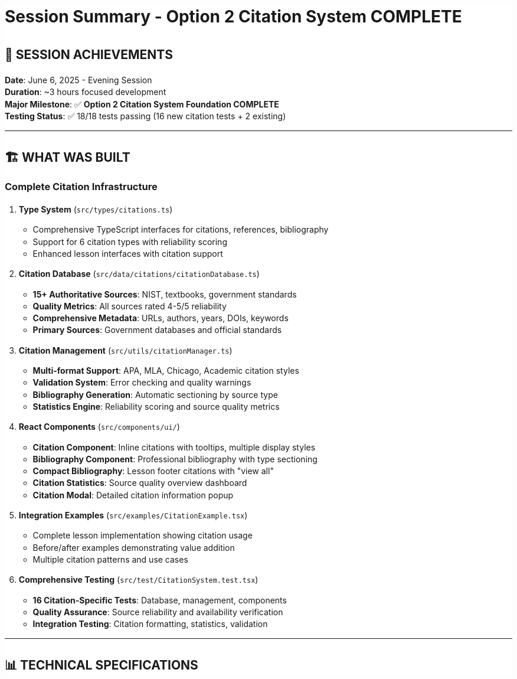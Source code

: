 # Session Summary - Option 2 Citation System COMPLETE

## 🎉 SESSION ACHIEVEMENTS

**Date**: June 6, 2025 - Evening Session  
**Duration**: ~3 hours focused development  
**Major Milestone**: ✅ **Option 2 Citation System Foundation COMPLETE**  
**Testing Status**: ✅ 18/18 tests passing (16 new citation tests + 2 existing)

---

## 🏗️ WHAT WAS BUILT

### **Complete Citation Infrastructure**
1. **Type System** (`src/types/citations.ts`)
   - Comprehensive TypeScript interfaces for citations, references, bibliography
   - Support for 6 citation types with reliability scoring
   - Enhanced lesson interfaces with citation support

2. **Citation Database** (`src/data/citations/citationDatabase.ts`)
   - **15+ Authoritative Sources**: NIST, textbooks, government standards
   - **Quality Metrics**: All sources rated 4-5/5 reliability
   - **Comprehensive Metadata**: URLs, authors, years, DOIs, keywords
   - **Primary Sources**: Government databases and official standards

3. **Citation Management** (`src/utils/citationManager.ts`)
   - **Multi-format Support**: APA, MLA, Chicago, Academic citation styles
   - **Validation System**: Error checking and quality warnings
   - **Bibliography Generation**: Automatic sectioning by source type
   - **Statistics Engine**: Reliability scoring and source quality metrics

4. **React Components** (`src/components/ui/`)
   - **Citation Component**: Inline citations with tooltips, multiple display styles
   - **Bibliography Component**: Professional bibliography with type sectioning
   - **Compact Bibliography**: Lesson footer citations with "view all"
   - **Citation Statistics**: Source quality overview dashboard
   - **Citation Modal**: Detailed citation information popup

5. **Integration Examples** (`src/examples/CitationExample.tsx`)
   - Complete lesson implementation showing citation usage
   - Before/after examples demonstrating value addition
   - Multiple citation patterns and use cases

6. **Comprehensive Testing** (`src/test/CitationSystem.test.tsx`)
   - **16 Citation-Specific Tests**: Database, management, components
   - **Quality Assurance**: Source reliability and availability verification
   - **Integration Testing**: Citation formatting, statistics, validation

---

## 📊 TECHNICAL SPECIFICATIONS
